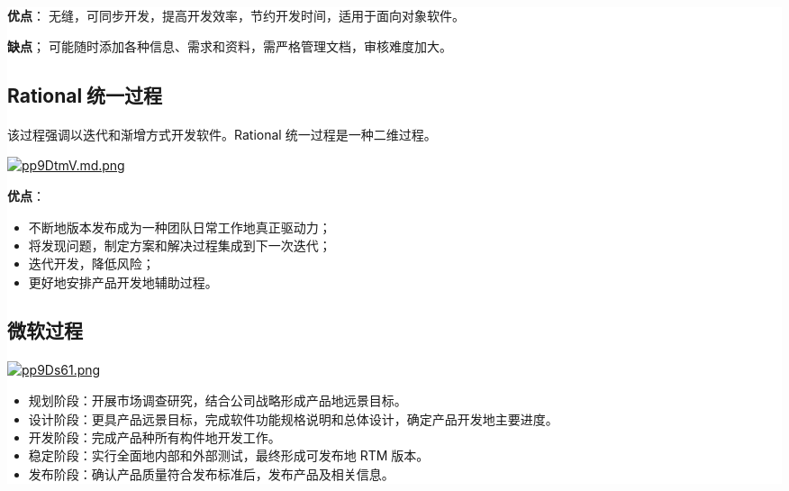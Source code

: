 **优点**：
无缝，可同步开发，提高开发效率，节约开发时间，适用于面向对象软件。

**缺点**；
可能随时添加各种信息、需求和资料，需严格管理文档，审核难度加大。

## Rational 统一过程

该过程强调以迭代和渐增方式开发软件。Rational 统一过程是一种二维过程。

[![pp9DtmV.md.png](https://s1.ax1x.com/2023/02/27/pp9DtmV.md.png)](https://imgse.com/i/pp9DtmV)

**优点**：

- 不断地版本发布成为一种团队日常工作地真正驱动力；
- 将发现问题，制定方案和解决过程集成到下一次迭代；
- 迭代开发，降低风险；
- 更好地安排产品开发地辅助过程。

## 微软过程

[![pp9Ds61.png](https://s1.ax1x.com/2023/02/27/pp9Ds61.png)](https://imgse.com/i/pp9Ds61)

- 规划阶段：开展市场调查研究，结合公司战略形成产品地远景目标。
- 设计阶段：更具产品远景目标，完成软件功能规格说明和总体设计，确定产品开发地主要进度。
- 开发阶段：完成产品种所有构件地开发工作。
- 稳定阶段：实行全面地内部和外部测试，最终形成可发布地 RTM 版本。
- 发布阶段：确认产品质量符合发布标准后，发布产品及相关信息。
